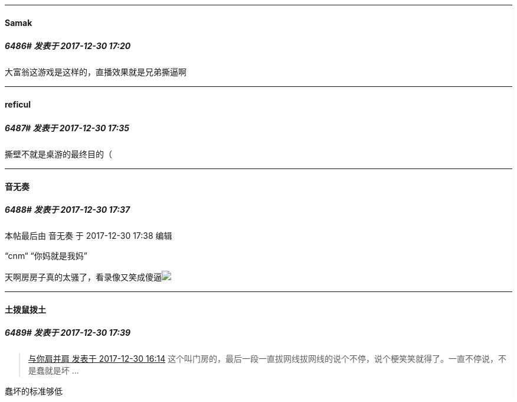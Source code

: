 


-----

####  Samak  
##### 6486#       发表于 2017-12-30 17:20




大富翁这游戏是这样的，直播效果就是兄弟撕逼啊







-----

####  reficul  
##### 6487#       发表于 2017-12-30 17:35




撕壁不就是桌游的最终目的（







-----

####  音无奏  
##### 6488#       发表于 2017-12-30 17:37



 本帖最后由 音无奏 于 2017-12-30 17:38 编辑 

“cnm“ “你妈就是我妈”

天啊房房子真的太骚了，看录像又笑成傻逼<img src="https://static.saraba1st.com/image/smiley/face2017/068.png" referrerpolicy="no-referrer">







-----

####  土拨鼠拨土  
##### 6489#       发表于 2017-12-30 17:39



<blockquote><a href="httphttps://bbs.saraba1st.com/2b/forum.php?mod=redirect&amp;goto=findpost&amp;pid=38117764&amp;ptid=1232472" target="_blank">与你肩并肩 发表于 2017-12-30 16:14</a>
这个叫门房的，最后一段一直拔网线拔网线的说个不停，说个梗笑笑就得了。一直不停说，不是蠢就是坏 ...</blockquote>
蠢坏的标准够低


